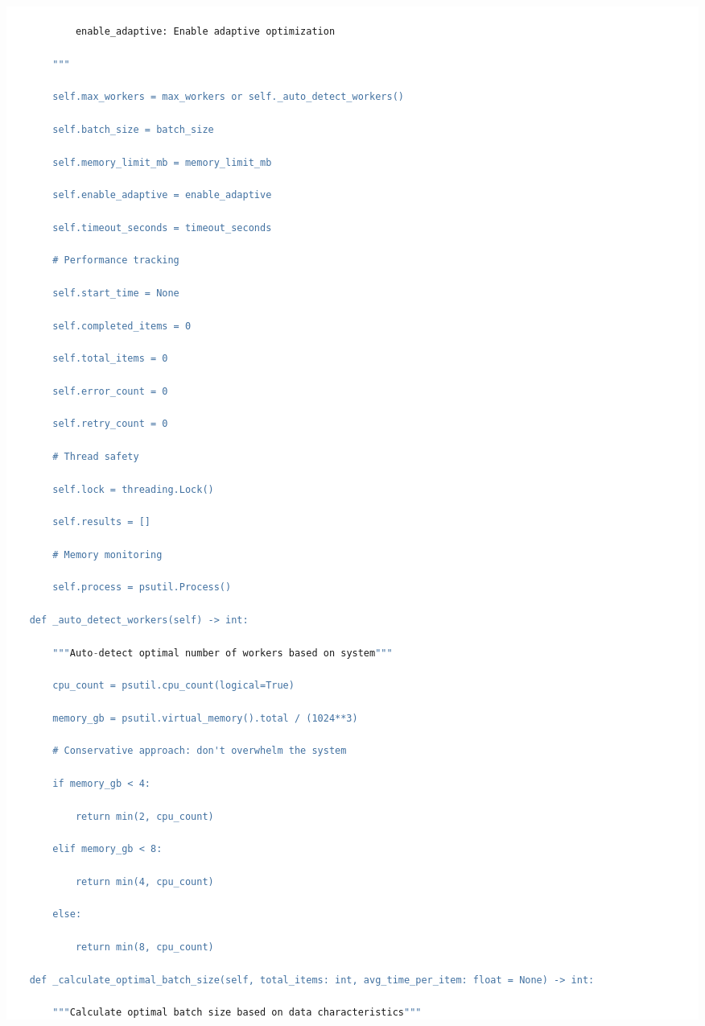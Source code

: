 ```python 

            enable_adaptive: Enable adaptive optimization

        """

        self.max_workers = max_workers or self._auto_detect_workers()

        self.batch_size = batch_size

        self.memory_limit_mb = memory_limit_mb

        self.enable_adaptive = enable_adaptive

        self.timeout_seconds = timeout_seconds

        # Performance tracking

        self.start_time = None

        self.completed_items = 0

        self.total_items = 0

        self.error_count = 0

        self.retry_count = 0

        # Thread safety

        self.lock = threading.Lock()

        self.results = []

        # Memory monitoring

        self.process = psutil.Process()

    def _auto_detect_workers(self) -> int:

        """Auto-detect optimal number of workers based on system"""

        cpu_count = psutil.cpu_count(logical=True)

        memory_gb = psutil.virtual_memory().total / (1024**3)

        # Conservative approach: don't overwhelm the system

        if memory_gb < 4:

            return min(2, cpu_count)

        elif memory_gb < 8:

            return min(4, cpu_count)

        else:

            return min(8, cpu_count)

    def _calculate_optimal_batch_size(self, total_items: int, avg_time_per_item: float = None) -> int:

        """Calculate optimal batch size based on data characteristics"""
```